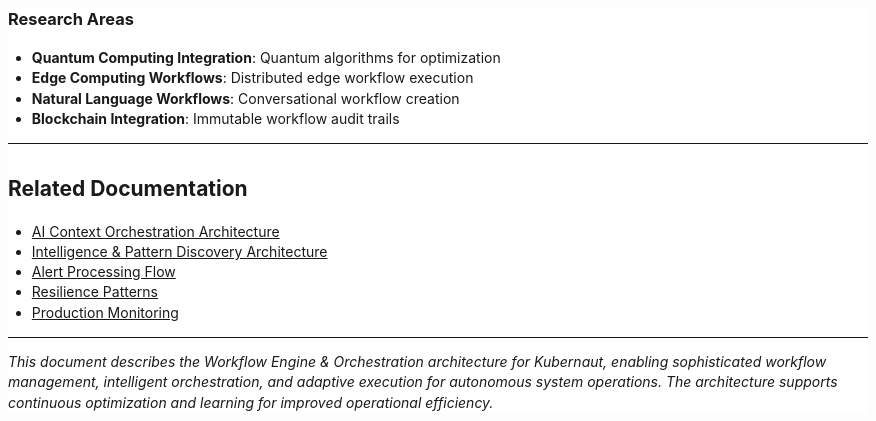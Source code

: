 ### Research Areas
- **Quantum Computing Integration**: Quantum algorithms for optimization
- **Edge Computing Workflows**: Distributed edge workflow execution
- **Natural Language Workflows**: Conversational workflow creation
- **Blockchain Integration**: Immutable workflow audit trails

---

## Related Documentation

- [AI Context Orchestration Architecture](AI_CONTEXT_ORCHESTRATION_ARCHITECTURE.md)
- [Intelligence & Pattern Discovery Architecture](INTELLIGENCE_PATTERN_DISCOVERY_ARCHITECTURE.md)
- [Alert Processing Flow](ALERT_PROCESSING_FLOW.md)
- [Resilience Patterns](RESILIENCE_PATTERNS.md)
- [Production Monitoring](PRODUCTION_MONITORING.md)

---

*This document describes the Workflow Engine & Orchestration architecture for Kubernaut, enabling sophisticated workflow management, intelligent orchestration, and adaptive execution for autonomous system operations. The architecture supports continuous optimization and learning for improved operational efficiency.*